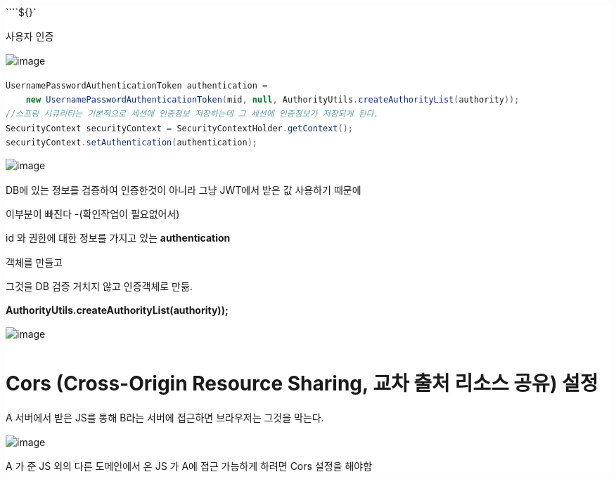 ````${}`



사용자 인증

![image](https://user-images.githubusercontent.com/65274952/138624491-58499f43-d6ab-4725-8d97-18ee1e2de1ab.png)



```java
UsernamePasswordAuthenticationToken authentication = 
    new UsernamePasswordAuthenticationToken(mid, null, AuthorityUtils.createAuthorityList(authority));
//스프링 시큐리티는 기본적으로 세션에 인증정보 저장하는데 그 세션에 인증정보가 저장되게 된다.
SecurityContext securityContext = SecurityContextHolder.getContext();
securityContext.setAuthentication(authentication);
```



![image](https://user-images.githubusercontent.com/65274952/138624593-8fb72b02-39ed-47c9-9185-7cd67b907170.png)

DB에 있는 정보를 검증하여 인증한것이 아니라 그냥 JWT에서 받은 값 사용하기 때문에

이부분이 빠진다 -(확인작업이 필요없어서) 





id 와 권한에 대한 정보를 가지고 있는 **authentication**

객체를 만들고

그것을 DB 검증 거치지 않고 인증객체로 만듦.

**AuthorityUtils.createAuthorityList(authority));**







![image](https://user-images.githubusercontent.com/65274952/138624308-ca08eec8-1caf-4964-942b-0ef4bd30eac4.png)





# Cors (Cross-Origin Resource Sharing, 교차 출처 리소스 공유) 설정



A 서버에서 받은 JS를 통해 B라는 서버에 접근하면 브라우저는 그것을 막는다.

![image](https://user-images.githubusercontent.com/65274952/138625995-b5ec6b51-29e6-4f01-bea4-c79df1d3bc7e.png)

A 가 준 JS 외의 다른 도메인에서 온 JS 가 A에 접근 가능하게 하려면 Cors 설정을 해야함
````